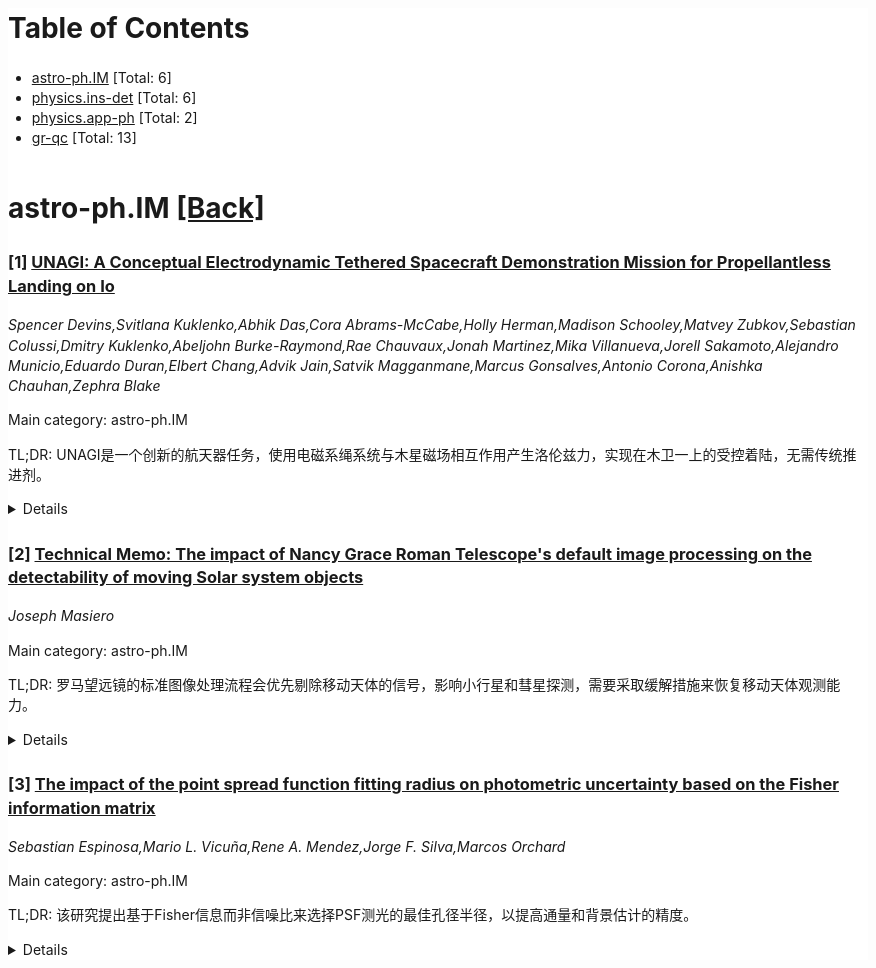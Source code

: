 <div id=toc></div>

# Table of Contents

- [astro-ph.IM](#astro-ph.IM) [Total: 6]
- [physics.ins-det](#physics.ins-det) [Total: 6]
- [physics.app-ph](#physics.app-ph) [Total: 2]
- [gr-qc](#gr-qc) [Total: 13]


<div id='astro-ph.IM'></div>

# astro-ph.IM [[Back]](#toc)

### [1] [UNAGI: A Conceptual Electrodynamic Tethered Spacecraft Demonstration Mission for Propellantless Landing on Io](https://arxiv.org/abs/2509.20407)
*Spencer Devins,Svitlana Kuklenko,Abhik Das,Cora Abrams-McCabe,Holly Herman,Madison Schooley,Matvey Zubkov,Sebastian Colussi,Dmitry Kuklenko,Abeljohn Burke-Raymond,Rae Chauvaux,Jonah Martinez,Mika Villanueva,Jorell Sakamoto,Alejandro Municio,Eduardo Duran,Elbert Chang,Advik Jain,Satvik Magganmane,Marcus Gonsalves,Antonio Corona,Anishka Chauhan,Zephra Blake*

Main category: astro-ph.IM

TL;DR: UNAGI是一个创新的航天器任务，使用电磁系绳系统与木星磁场相互作用产生洛伦兹力，实现在木卫一上的受控着陆，无需传统推进剂。


<details><summary>Details</summary></details>


### [2] [Technical Memo: The impact of Nancy Grace Roman Telescope's default image processing on the detectability of moving Solar system objects](https://arxiv.org/abs/2509.20469)
*Joseph Masiero*

Main category: astro-ph.IM

TL;DR: 罗马望远镜的标准图像处理流程会优先剔除移动天体的信号，影响小行星和彗星探测，需要采取缓解措施来恢复移动天体观测能力。


<details><summary>Details</summary></details>


### [3] [The impact of the point spread function fitting radius on photometric uncertainty based on the Fisher information matrix](https://arxiv.org/abs/2509.20613)
*Sebastian Espinosa,Mario L. Vicuña,Rene A. Mendez,Jorge F. Silva,Marcos Orchard*

Main category: astro-ph.IM

TL;DR: 该研究提出基于Fisher信息而非信噪比来选择PSF测光的最佳孔径半径，以提高通量和背景估计的精度。


<details><summary>Details</summary></details>
